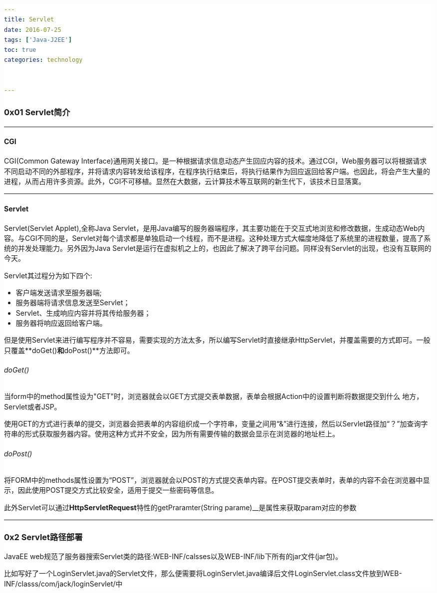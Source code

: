 ```yaml
---
title: Servlet
date: 2016-07-25
tags: ['Java-J2EE']
toc: true
categories: technology


---
```

### 0x01 Servlet简介

---
#### CGI
CGI(Common Gateway Interface)通用网关接口。是一种根据请求信息动态产生回应内容的技术。通过CGI，Web服务器可以将根据请求不同启动不同的外部程序，并将请求内容转发给该程序，在程序执行结束后，将执行结果作为回应返回给客户端。也因此，将会产生大量的进程，从而占用许多资源。此外，CGI不可移植。显然在大数据，云计算技术等互联网的新生代下，该技术日显落寞。

---
#### Servlet
Servlet(Servlet Applet),全称Java Servlet，是用Java编写的服务器端程序，其主要功能在于交互式地浏览和修改数据，生成动态Web内容。与CGI不同的是，Servlet对每个请求都是单独启动一个线程，而不是进程。这种处理方式大幅度地降低了系统里的进程数量，提高了系统的并发处理能力。另外因为Java Servlet是运行在虚拟机之上的，也因此了解决了跨平台问题。同样没有Servlet的出现，也没有互联网的今天。

Servlet其过程分为如下四个:

* 客户端发送请求至服务器端;
* 服务器端将请求信息发送至Servlet；
* Servlet、生成响应内容并将其传给服务器；
* 服务器将响应返回给客户端。

但是使用Servlet来进行编写程序并不容易，需要实现的方法太多，所以编写Servlet时直接继承HttpServlet，并覆盖需要的方式即可。一般只覆盖**doGet()**和**doPost()**方法即可。


###### doGet()
当form中的method属性设为"GET"时，浏览器就会以GET方式提交表单数据，表单会根据Action中的设置判断将数据提交到什么
地方，Servlet或者JSP。

使用GET的方式进行表单的提交，浏览器会把表单的内容组织成一个字符串，变量之间用“&”进行连接，然后以Servlet路径加“？”加查询字符串的形式获取服务器内容。使用这种方式并不安全，因为所有需要传输的数据会显示在浏览器的地址栏上。

###### doPost()
将FORM中的methods属性设置为“POST”，浏览器就会以POST的方式提交表单内容。在POST提交表单时，表单的内容不会在浏览器中显示，因此使用POST提交方式比较安全，适用于提交一些密码等信息。

此外Servlet可以通过**HttpServletRequest**特性的getPraramter(String parame)__是属性来获取param对应的参数 

---
### 0x2 Servlet路径部署
JavaEE web规范了服务器搜索Servlet类的路径:WEB-INF/calsses以及WEB-INF/lib下所有的jar文件(jar包)。

比如写好了一个LoginServlet.java的Servlet文件，那么便需要将LoginServlet.java编译后文件LoginServlet.class文件放到WEB-INF/classs/com/jack/loginServlet/中
